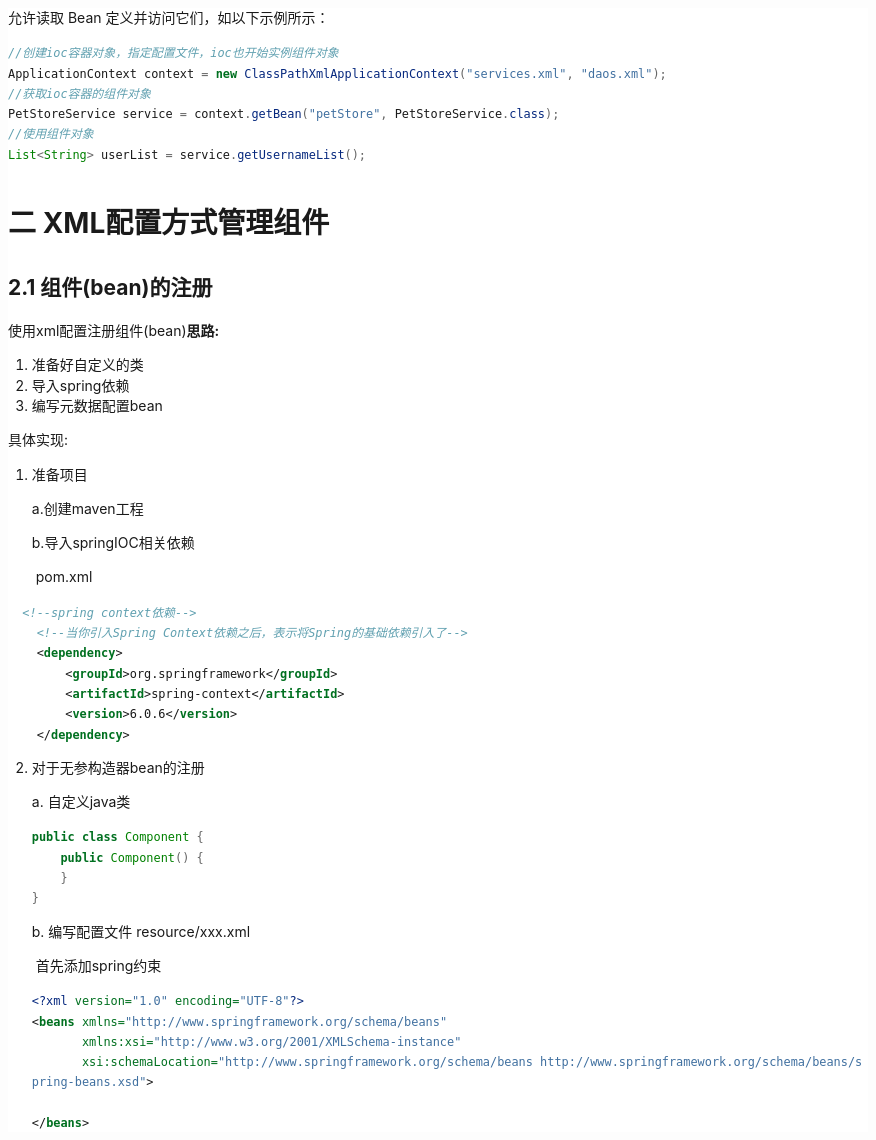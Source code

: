    允许读取 Bean 定义并访问它们，如以下示例所示：

   ```Java
   //创建ioc容器对象，指定配置文件，ioc也开始实例组件对象
   ApplicationContext context = new ClassPathXmlApplicationContext("services.xml", "daos.xml");
   //获取ioc容器的组件对象
   PetStoreService service = context.getBean("petStore", PetStoreService.class);
   //使用组件对象
   List<String> userList = service.getUsernameList();
   ```

# 二 XML配置方式管理组件

## 2.1 组件(bean)的注册

使用xml配置注册组件(bean)**思路:**

1. 准备好自定义的类
2. 导入spring依赖
3. 编写元数据配置bean

具体实现:

 1. 准备项目 

    a.创建maven工程

    b.导入springIOC相关依赖

    ​	pom.xml
```xml
  <!--spring context依赖-->
    <!--当你引入Spring Context依赖之后，表示将Spring的基础依赖引入了-->
    <dependency>
        <groupId>org.springframework</groupId>
        <artifactId>spring-context</artifactId>
        <version>6.0.6</version>
    </dependency>
```

2. 对于无参构造器bean的注册

   a. 自定义java类

   ```java
   public class Component {
       public Component() {
       }
   }
   ```

   b. 编写配置文件 resource/xxx.xml

   ​	首先添加spring约束

   ```xml
   <?xml version="1.0" encoding="UTF-8"?>
   <beans xmlns="http://www.springframework.org/schema/beans"
          xmlns:xsi="http://www.w3.org/2001/XMLSchema-instance"
          xsi:schemaLocation="http://www.springframework.org/schema/beans http://www.springframework.org/schema/beans/spring-beans.xsd">
   
   </beans>
   ```
